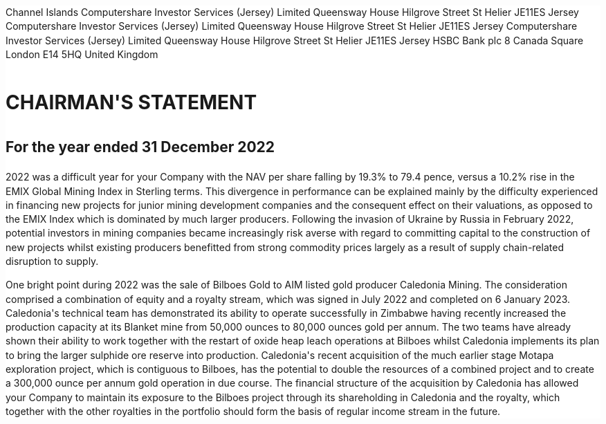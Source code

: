 Channel Islands
Computershare Investor Services (Jersey) Limited
Queensway House
Hilgrove Street
St Helier
JE11ES
Jersey
Computershare Investor Services (Jersey) Limited
Queensway House
Hilgrove Street
St Helier
JE11ES
Jersey
Computershare Investor Services (Jersey) Limited
Queensway House
Hilgrove Street
St Helier
JE11ES
Jersey
HSBC Bank plc
8 Canada Square
London E14 5HQ
United Kingdom

# CHAIRMAN'S STATEMENT 

## For the year ended 31 December 2022

2022 was a difficult year for your Company with the NAV per share falling by $19.3 \%$ to 79.4 pence, versus a $10.2 \%$ rise in the EMIX Global Mining Index in Sterling terms. This divergence in performance can be explained mainly by the difficulty experienced in financing new projects for junior mining development companies and the consequent effect on their valuations, as opposed to the EMIX Index which is dominated by much larger producers. Following the invasion of Ukraine by Russia in February 2022, potential investors in mining companies became increasingly risk averse with regard to committing capital to the construction of new projects whilst existing producers benefitted from strong commodity prices largely as a result of supply chain-related disruption to supply.

One bright point during 2022 was the sale of Bilboes Gold to AIM listed gold producer Caledonia Mining. The consideration comprised a combination of equity and a royalty stream, which was signed in July 2022 and completed on 6 January 2023. Caledonia's technical team has demonstrated its ability to operate successfully in Zimbabwe having recently increased the production capacity at its Blanket mine from 50,000 ounces to 80,000 ounces gold per annum. The two teams have already shown their ability to work together with the restart of oxide heap leach operations at Bilboes whilst Caledonia implements its plan to bring the larger sulphide ore reserve into production. Caledonia's recent acquisition of the much earlier stage Motapa exploration project, which is contiguous to Bilboes, has the potential to double the resources of a combined project and to create a 300,000 ounce per annum gold operation in due course. The financial structure of the acquisition by Caledonia has allowed your Company to maintain its exposure to the Bilboes project through its shareholding in Caledonia and the royalty, which together with the other royalties in the portfolio should form the basis of regular income stream in the future.
